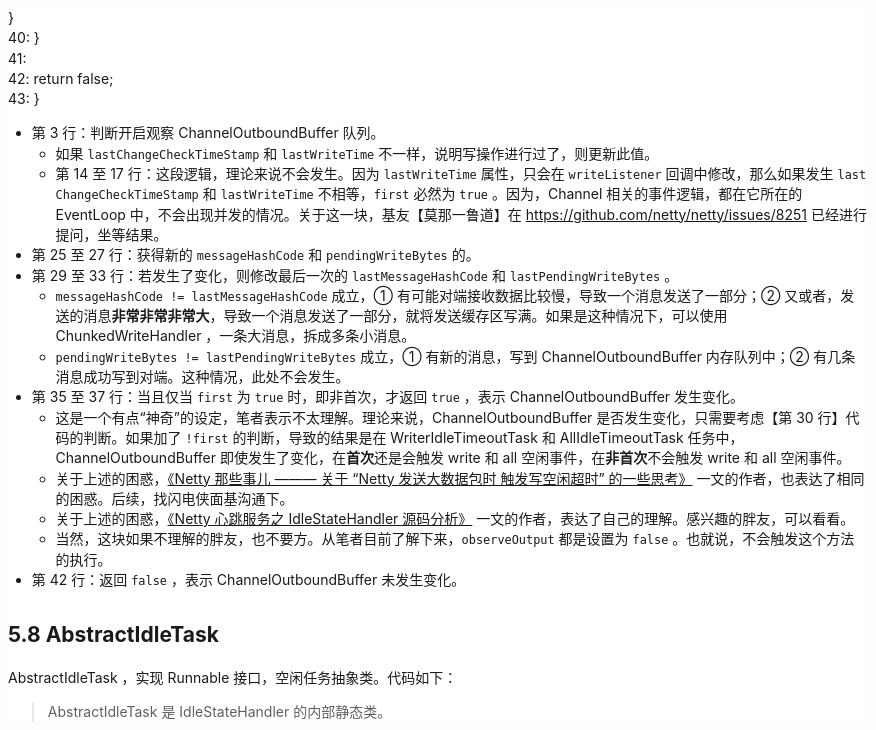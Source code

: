 }</span><br><span class="line"><span class="number">40</span>:     }</span><br><span class="line"><span class="number">41</span>: </span><br><span class="line"><span class="number">42</span>:     <span class="keyword">return</span> <span class="keyword">false</span>;</span><br><span class="line"><span class="number">43</span>: }</span><br></pre></td></tr></tbody></table></figure>
<ul>
<li>第 3 行：判断开启观察 ChannelOutboundBuffer 队列。<ul>
<li>如果 <code>lastChangeCheckTimeStamp</code> 和 <code>lastWriteTime</code> 不一样，说明写操作进行过了，则更新此值。  </li>
<li>第 14 至 17 行：这段逻辑，理论来说不会发生。因为 <code>lastWriteTime</code> 属性，只会在 <code>writeListener</code> 回调中修改，那么如果发生 <code>lastChangeCheckTimeStamp</code> 和 <code>lastWriteTime</code> 不相等，<code>first</code> 必然为 <code>true</code> 。因为，Channel 相关的事件逻辑，都在它所在的 EventLoop 中，不会出现并发的情况。关于这一块，基友【莫那一鲁道】在 <a href="https://github.com/netty/netty/issues/8251" rel="external nofollow noopener noreferrer" target="_blank">https://github.com/netty/netty/issues/8251</a> 已经进行提问，坐等结果。</li>
</ul>
</li>
<li>第 25 至 27 行：获得新的 <code>messageHashCode</code> 和 <code>pendingWriteBytes</code> 的。</li>
<li>第 29 至 33 行：若发生了变化，则修改最后一次的 <code>lastMessageHashCode</code> 和 <code>lastPendingWriteBytes</code> 。<ul>
<li><code>messageHashCode != lastMessageHashCode</code> 成立，① 有可能对端接收数据比较慢，导致一个消息发送了一部分；② 又或者，发送的消息<strong>非常非常非常大</strong>，导致一个消息发送了一部分，就将发送缓存区写满。如果是这种情况下，可以使用 ChunkedWriteHandler ，一条大消息，拆成多条小消息。</li>
<li><code>pendingWriteBytes != lastPendingWriteBytes</code> 成立，① 有新的消息，写到 ChannelOutboundBuffer 内存队列中；② 有几条消息成功写到对端。这种情况，此处不会发生。</li>
</ul>
</li>
<li>第 35 至 37 行：当且仅当 <code>first</code> 为 <code>true</code> 时，即非首次，才返回 <code>true</code> ，表示 ChannelOutboundBuffer 发生变化。<ul>
<li>这是一个有点“神奇”的设定，笔者表示不太理解。理论来说，ChannelOutboundBuffer 是否发生变化，只需要考虑【第 30 行】代码的判断。如果加了 <code>!first</code> 的判断，导致的结果是在 WriterIdleTimeoutTask 和 AllIdleTimeoutTask 任务中，ChannelOutboundBuffer 即使发生了变化，在<strong>首次</strong>还是会触发 write 和 all 空闲事件，在<strong>非首次</strong>不会触发 write 和 all 空闲事件。</li>
<li>关于上述的困惑，<a href="https://www.jianshu.com/p/8fe70d313d78" rel="external nofollow noopener noreferrer" target="_blank">《Netty 那些事儿 ——— 关于 “Netty 发送大数据包时 触发写空闲超时” 的一些思考》</a> 一文的作者，也表达了相同的困惑。后续，找闪电侠面基沟通下。</li>
<li>关于上述的困惑，<a href="https://www.jianshu.com/p/f2ed73cf4df8" rel="external nofollow noopener noreferrer" target="_blank">《Netty 心跳服务之 IdleStateHandler 源码分析》</a> 一文的作者，表达了自己的理解。感兴趣的胖友，可以看看。</li>
<li>当然，这块如果不理解的胖友，也不要方。从笔者目前了解下来，<code>observeOutput</code> 都是设置为 <code>false</code> 。也就说，不会触发这个方法的执行。</li>
</ul>
</li>
<li>第 42 行：返回 <code>false</code> ，表示 ChannelOutboundBuffer 未发生变化。</li>
</ul>
<h2 id="5-8-AbstractIdleTask"><a href="#5-8-AbstractIdleTask" class="headerlink" title="5.8 AbstractIdleTask"></a>5.8 AbstractIdleTask</h2><p>AbstractIdleTask ，实现 Runnable 接口，空闲任务抽象类。代码如下：</p>
<blockquote>
<p>AbstractIdleTask 是 IdleStateHandler 的内部静态类。</p>
</blockquote>